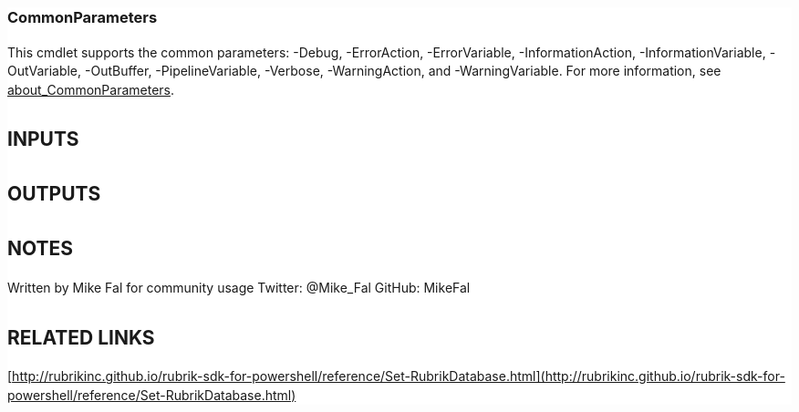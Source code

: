 ### CommonParameters
This cmdlet supports the common parameters: -Debug, -ErrorAction, -ErrorVariable, -InformationAction, -InformationVariable, -OutVariable, -OutBuffer, -PipelineVariable, -Verbose, -WarningAction, and -WarningVariable. For more information, see [about_CommonParameters](http://go.microsoft.com/fwlink/?LinkID=113216).

## INPUTS

## OUTPUTS

## NOTES
Written by Mike Fal for community usage
Twitter: @Mike_Fal
GitHub: MikeFal

## RELATED LINKS

[http://rubrikinc.github.io/rubrik-sdk-for-powershell/reference/Set-RubrikDatabase.html](http://rubrikinc.github.io/rubrik-sdk-for-powershell/reference/Set-RubrikDatabase.html)

